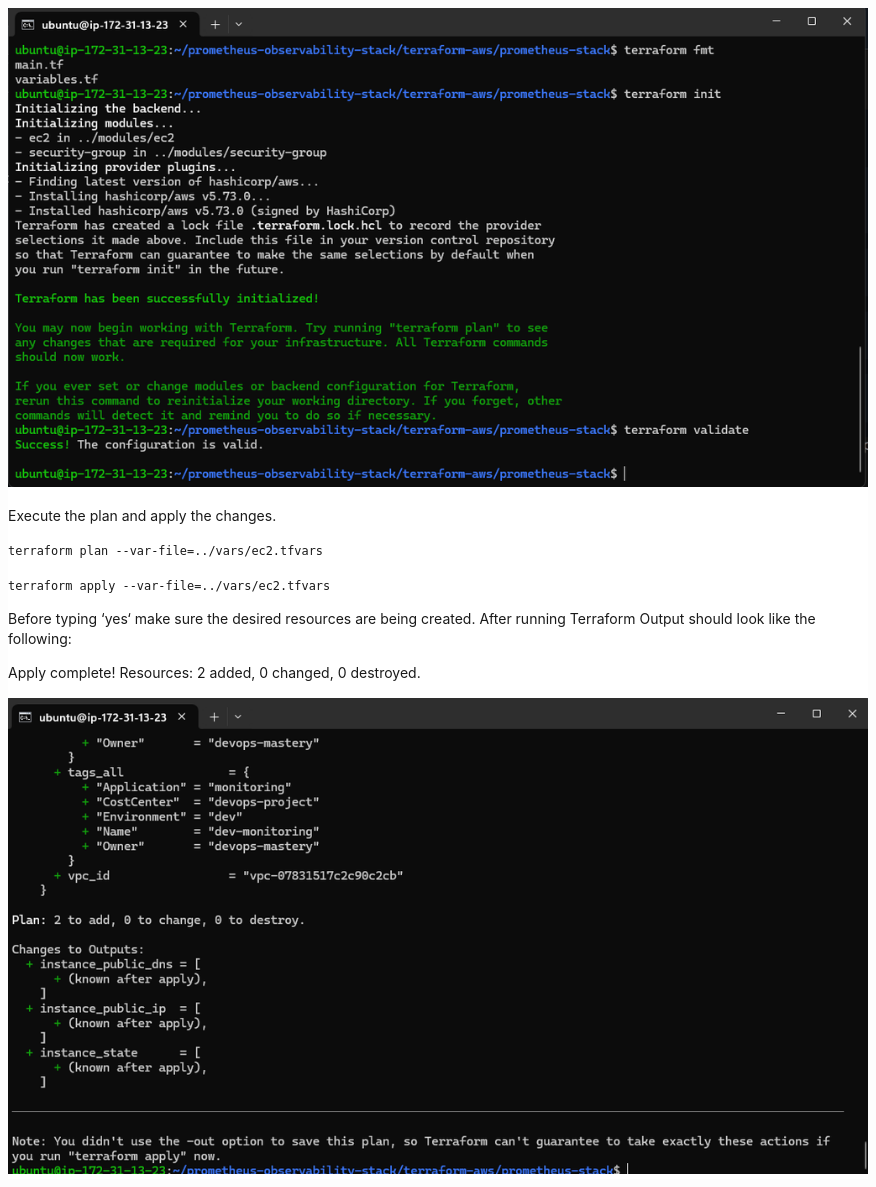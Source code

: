 ![text](<p10-6.png>)

Execute the plan and apply the changes.

```
terraform plan --var-file=../vars/ec2.tfvars
```

```
terraform apply --var-file=../vars/ec2.tfvars
```

Before typing ‘yes‘ make sure the desired resources are being created. After running Terraform Output should look like the following:

Apply complete! Resources: 2 added, 0 changed, 0 destroyed.

![text](<p10-7.png>)